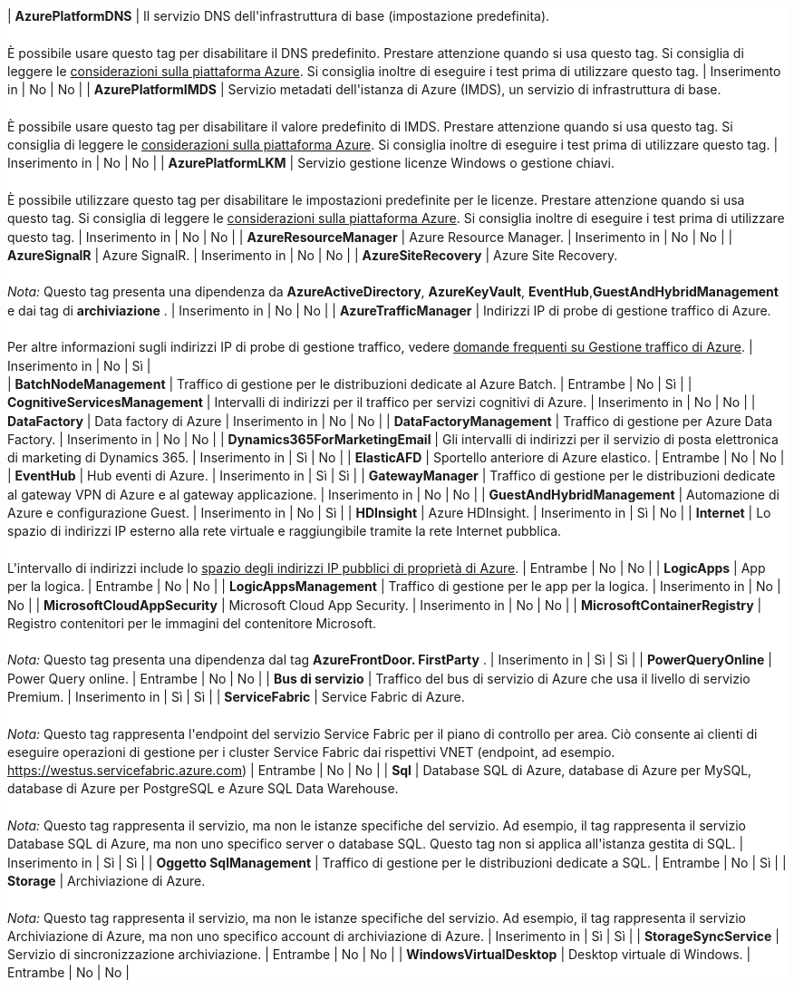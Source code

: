 | **AzurePlatformDNS** | Il servizio DNS dell'infrastruttura di base (impostazione predefinita).<br/><br>È possibile usare questo tag per disabilitare il DNS predefinito. Prestare attenzione quando si usa questo tag. Si consiglia di leggere le [considerazioni sulla piattaforma Azure](https://docs.microsoft.com/azure/virtual-network/security-overview#azure-platform-considerations). Si consiglia inoltre di eseguire i test prima di utilizzare questo tag. | Inserimento in | No | No |
| **AzurePlatformIMDS** | Servizio metadati dell'istanza di Azure (IMDS), un servizio di infrastruttura di base.<br/><br/>È possibile usare questo tag per disabilitare il valore predefinito di IMDS. Prestare attenzione quando si usa questo tag. Si consiglia di leggere le [considerazioni sulla piattaforma Azure](https://docs.microsoft.com/azure/virtual-network/security-overview#azure-platform-considerations). Si consiglia inoltre di eseguire i test prima di utilizzare questo tag. | Inserimento in | No | No |
| **AzurePlatformLKM** | Servizio gestione licenze Windows o gestione chiavi.<br/><br/>È possibile utilizzare questo tag per disabilitare le impostazioni predefinite per le licenze. Prestare attenzione quando si usa questo tag. Si consiglia di leggere le [considerazioni sulla piattaforma Azure](https://docs.microsoft.com/azure/virtual-network/security-overview#azure-platform-considerations).  Si consiglia inoltre di eseguire i test prima di utilizzare questo tag. | Inserimento in | No | No |
| **AzureResourceManager** | Azure Resource Manager. | Inserimento in | No | No |
| **AzureSignalR** | Azure SignalR. | Inserimento in | No | No |
| **AzureSiteRecovery** | Azure Site Recovery.<br/><br/>*Nota:* Questo tag presenta una dipendenza da **AzureActiveDirectory**, **AzureKeyVault**, **EventHub**,**GuestAndHybridManagement** e dai tag di **archiviazione** . | Inserimento in | No | No |
| **AzureTrafficManager** | Indirizzi IP di probe di gestione traffico di Azure.<br/><br/>Per altre informazioni sugli indirizzi IP di probe di gestione traffico, vedere [domande frequenti su Gestione traffico di Azure](https://docs.microsoft.com/azure/traffic-manager/traffic-manager-faqs). | Inserimento in | No | Sì |  
| **BatchNodeManagement** | Traffico di gestione per le distribuzioni dedicate al Azure Batch. | Entrambe | No | Sì |
| **CognitiveServicesManagement** | Intervalli di indirizzi per il traffico per servizi cognitivi di Azure. | Inserimento in | No | No |
| **DataFactory**  | Data factory di Azure | Inserimento in | No | No |
| **DataFactoryManagement** | Traffico di gestione per Azure Data Factory. | Inserimento in | No | No |
| **Dynamics365ForMarketingEmail** | Gli intervalli di indirizzi per il servizio di posta elettronica di marketing di Dynamics 365. | Inserimento in | Sì | No |
| **ElasticAFD** | Sportello anteriore di Azure elastico. | Entrambe | No | No |
| **EventHub** | Hub eventi di Azure. | Inserimento in | Sì | Sì |
| **GatewayManager** | Traffico di gestione per le distribuzioni dedicate al gateway VPN di Azure e al gateway applicazione. | Inserimento in | No | No |
| **GuestAndHybridManagement** | Automazione di Azure e configurazione Guest. | Inserimento in | No | Sì |
| **HDInsight** | Azure HDInsight. | Inserimento in | Sì | No |
| **Internet** | Lo spazio di indirizzi IP esterno alla rete virtuale e raggiungibile tramite la rete Internet pubblica.<br/><br/>L'intervallo di indirizzi include lo [spazio degli indirizzi IP pubblici di proprietà di Azure](https://www.microsoft.com/download/details.aspx?id=41653). | Entrambe | No | No |
| **LogicApps** | App per la logica. | Entrambe | No | No |
| **LogicAppsManagement** | Traffico di gestione per le app per la logica. | Inserimento in | No | No |
| **MicrosoftCloudAppSecurity** | Microsoft Cloud App Security. | Inserimento in | No | No |
| **MicrosoftContainerRegistry** | Registro contenitori per le immagini del contenitore Microsoft. <br/><br/>*Nota:* Questo tag presenta una dipendenza dal tag **AzureFrontDoor. FirstParty** . | Inserimento in | Sì | Sì |
| **PowerQueryOnline** | Power Query online. | Entrambe | No | No |
| **Bus di servizio** | Traffico del bus di servizio di Azure che usa il livello di servizio Premium. | Inserimento in | Sì | Sì |
| **ServiceFabric** | Service Fabric di Azure.<br/><br/>*Nota:* Questo tag rappresenta l'endpoint del servizio Service Fabric per il piano di controllo per area. Ciò consente ai clienti di eseguire operazioni di gestione per i cluster Service Fabric dai rispettivi VNET (endpoint, ad esempio. https://westus.servicefabric.azure.com) | Entrambe | No | No |
| **Sql** | Database SQL di Azure, database di Azure per MySQL, database di Azure per PostgreSQL e Azure SQL Data Warehouse.<br/><br/>*Nota:* Questo tag rappresenta il servizio, ma non le istanze specifiche del servizio. Ad esempio, il tag rappresenta il servizio Database SQL di Azure, ma non uno specifico server o database SQL. Questo tag non si applica all'istanza gestita di SQL. | Inserimento in | Sì | Sì |
| **Oggetto SqlManagement** | Traffico di gestione per le distribuzioni dedicate a SQL. | Entrambe | No | Sì |
| **Storage** | Archiviazione di Azure. <br/><br/>*Nota:* Questo tag rappresenta il servizio, ma non le istanze specifiche del servizio. Ad esempio, il tag rappresenta il servizio Archiviazione di Azure, ma non uno specifico account di archiviazione di Azure. | Inserimento in | Sì | Sì |
| **StorageSyncService** | Servizio di sincronizzazione archiviazione. | Entrambe | No | No |
| **WindowsVirtualDesktop** | Desktop virtuale di Windows. | Entrambe | No | No |
